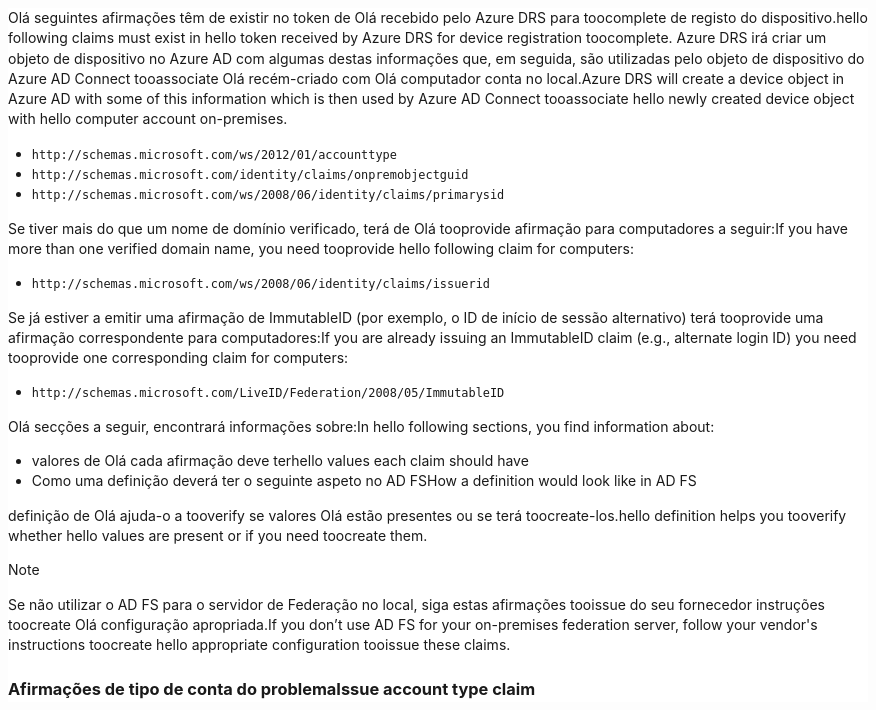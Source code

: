 <span data-ttu-id="93d09-193">Olá seguintes afirmações têm de existir no token de Olá recebido pelo Azure DRS para toocomplete de registo do dispositivo.</span><span class="sxs-lookup"><span data-stu-id="93d09-193">hello following claims must exist in hello token received by Azure DRS for device registration toocomplete.</span></span> <span data-ttu-id="93d09-194">Azure DRS irá criar um objeto de dispositivo no Azure AD com algumas destas informações que, em seguida, são utilizadas pelo objeto de dispositivo do Azure AD Connect tooassociate Olá recém-criado com Olá computador conta no local.</span><span class="sxs-lookup"><span data-stu-id="93d09-194">Azure DRS will create a device object in Azure AD with some of this information which is then used by Azure AD Connect tooassociate hello newly created device object with hello computer account on-premises.</span></span>

* `http://schemas.microsoft.com/ws/2012/01/accounttype`
* `http://schemas.microsoft.com/identity/claims/onpremobjectguid`
* `http://schemas.microsoft.com/ws/2008/06/identity/claims/primarysid`

<span data-ttu-id="93d09-195">Se tiver mais do que um nome de domínio verificado, terá de Olá tooprovide afirmação para computadores a seguir:</span><span class="sxs-lookup"><span data-stu-id="93d09-195">If you have more than one verified domain name, you need tooprovide hello following claim for computers:</span></span>

* `http://schemas.microsoft.com/ws/2008/06/identity/claims/issuerid`

<span data-ttu-id="93d09-196">Se já estiver a emitir uma afirmação de ImmutableID (por exemplo, o ID de início de sessão alternativo) terá tooprovide uma afirmação correspondente para computadores:</span><span class="sxs-lookup"><span data-stu-id="93d09-196">If you are already issuing an ImmutableID claim (e.g., alternate login ID) you need tooprovide one corresponding claim for computers:</span></span>

* `http://schemas.microsoft.com/LiveID/Federation/2008/05/ImmutableID`

<span data-ttu-id="93d09-197">Olá secções a seguir, encontrará informações sobre:</span><span class="sxs-lookup"><span data-stu-id="93d09-197">In hello following sections, you find information about:</span></span>
 
- <span data-ttu-id="93d09-198">valores de Olá cada afirmação deve ter</span><span class="sxs-lookup"><span data-stu-id="93d09-198">hello values each claim should have</span></span>
- <span data-ttu-id="93d09-199">Como uma definição deverá ter o seguinte aspeto no AD FS</span><span class="sxs-lookup"><span data-stu-id="93d09-199">How a definition would look like in AD FS</span></span>

<span data-ttu-id="93d09-200">definição de Olá ajuda-o a tooverify se valores Olá estão presentes ou se terá toocreate-los.</span><span class="sxs-lookup"><span data-stu-id="93d09-200">hello definition helps you tooverify whether hello values are present or if you need toocreate them.</span></span>

> [!NOTE]
> <span data-ttu-id="93d09-201">Se não utilizar o AD FS para o servidor de Federação no local, siga estas afirmações tooissue do seu fornecedor instruções toocreate Olá configuração apropriada.</span><span class="sxs-lookup"><span data-stu-id="93d09-201">If you don’t use AD FS for your on-premises federation server, follow your vendor's instructions toocreate hello appropriate configuration tooissue these claims.</span></span>

### <a name="issue-account-type-claim"></a><span data-ttu-id="93d09-202">Afirmações de tipo de conta do problema</span><span class="sxs-lookup"><span data-stu-id="93d09-202">Issue account type claim</span></span>


[1]: ./media/active-directory-conditional-access-automatic-device-registration-setup/12.png